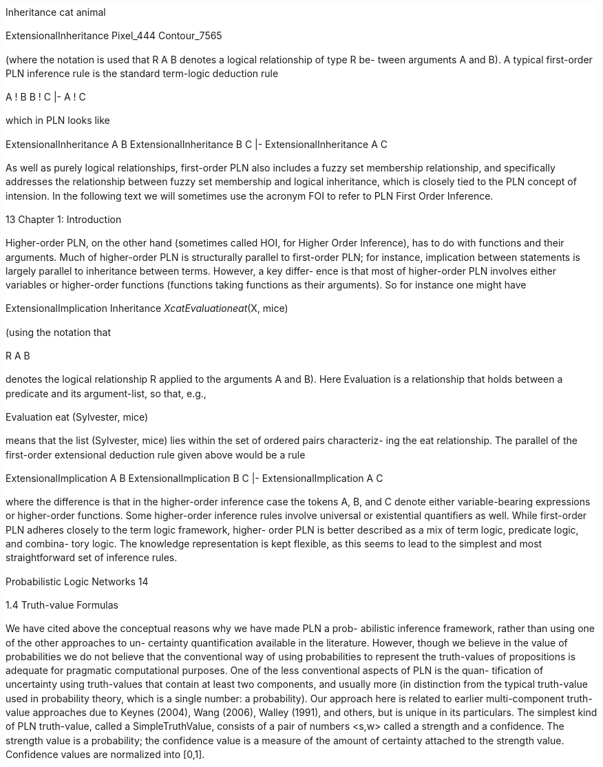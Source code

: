 Inheritance cat animal

ExtensionalInheritance Pixel\_444 Contour\_7565

(where the notation is used that R A B denotes a logical relationship of type R be- tween arguments A and B). A typical first-order PLN inference rule is the standard term-logic deduction rule

A \! B B \! C |- A \! C

which in PLN looks like

ExtensionalInheritance A B ExtensionalInheritance B C |- ExtensionalInheritance A C

As well as purely logical relationships, first-order PLN also includes a fuzzy set membership relationship, and specifically addresses the relationship between fuzzy set membership and logical inheritance, which is closely tied to the PLN concept of intension. In the following text we will sometimes use the acronym FOI to refer to PLN First Order Inference.

13 Chapter 1: Introduction

Higher-order PLN, on the other hand (sometimes called HOI, for Higher Order Inference), has to do with functions and their arguments. Much of higher-order PLN is structurally parallel to first-order PLN; for instance, implication between statements is largely parallel to inheritance between terms. However, a key differ- ence is that most of higher-order PLN involves either variables or higher-order functions (functions taking functions as their arguments). So for instance one might have

ExtensionalImplication Inheritance $X cat Evaluation eat ($X, mice)

(using the notation that

R A B

denotes the logical relationship R applied to the arguments A and B). Here Evaluation is a relationship that holds between a predicate and its argument-list, so that, e.g.,

Evaluation eat (Sylvester, mice)

means that the list (Sylvester, mice) lies within the set of ordered pairs characteriz- ing the eat relationship. The parallel of the first-order extensional deduction rule given above would be a rule

ExtensionalImplication A B ExtensionalImplication B C |- ExtensionalImplication A C

where the difference is that in the higher-order inference case the tokens A, B, and C denote either variable-bearing expressions or higher-order functions. Some higher-order inference rules involve universal or existential quantifiers as well. While first-order PLN adheres closely to the term logic framework, higher- order PLN is better described as a mix of term logic, predicate logic, and combina- tory logic. The knowledge representation is kept flexible, as this seems to lead to the simplest and most straightforward set of inference rules.

Probabilistic Logic Networks 14

1.4 Truth-value Formulas

We have cited above the conceptual reasons why we have made PLN a prob- abilistic inference framework, rather than using one of the other approaches to un- certainty quantification available in the literature. However, though we believe in the value of probabilities we do not believe that the conventional way of using probabilities to represent the truth-values of propositions is adequate for pragmatic computational purposes. One of the less conventional aspects of PLN is the quan- tification of uncertainty using truth-values that contain at least two components, and usually more (in distinction from the typical truth-value used in probability theory, which is a single number: a probability). Our approach here is related to earlier multi-component truth-value approaches due to Keynes (2004), Wang (2006), Walley (1991), and others, but is unique in its particulars. The simplest kind of PLN truth-value, called a SimpleTruthValue, consists of a pair of numbers \<s,w\> called a strength and a confidence. The strength value is a probability; the confidence value is a measure of the amount of certainty attached to the strength value. Confidence values are normalized into \[0,1\].